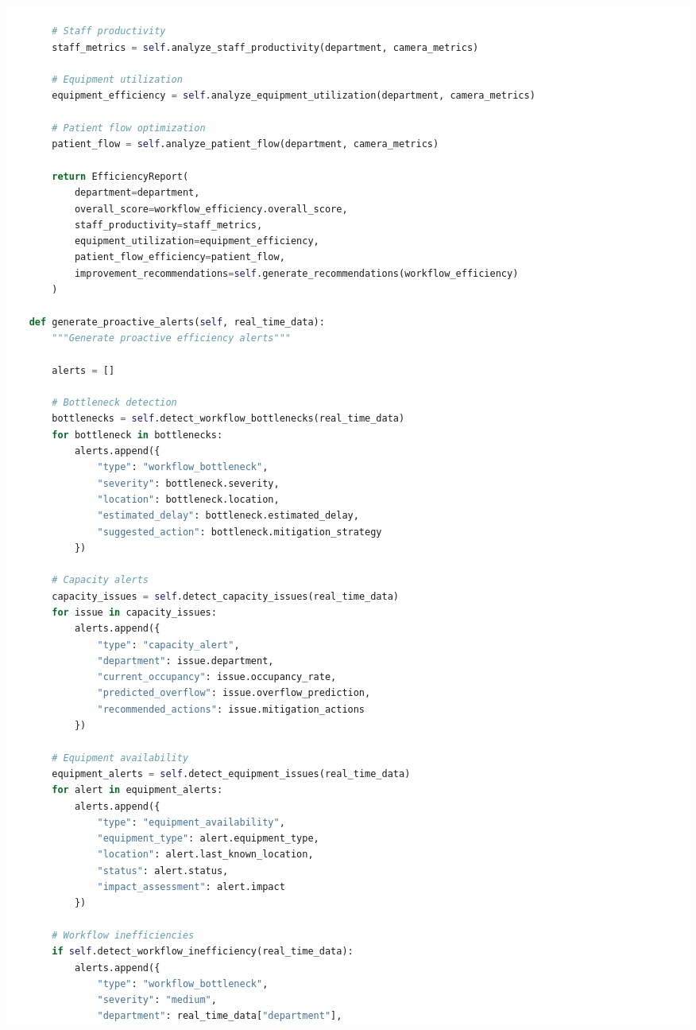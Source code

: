 ```python
        
        # Staff productivity
        staff_metrics = self.analyze_staff_productivity(department, camera_metrics)
        
        # Equipment utilization
        equipment_efficiency = self.analyze_equipment_utilization(department, camera_metrics)
        
        # Patient flow optimization
        patient_flow = self.analyze_patient_flow(department, camera_metrics)
        
        return EfficiencyReport(
            department=department,
            overall_score=workflow_efficiency.overall_score,
            staff_productivity=staff_metrics,
            equipment_utilization=equipment_efficiency,
            patient_flow_efficiency=patient_flow,
            improvement_recommendations=self.generate_recommendations(workflow_efficiency)
        )
    
    def generate_proactive_alerts(self, real_time_data):
        """Generate proactive efficiency alerts"""
        
        alerts = []
        
        # Bottleneck detection
        bottlenecks = self.detect_workflow_bottlenecks(real_time_data)
        for bottleneck in bottlenecks:
            alerts.append({
                "type": "workflow_bottleneck",
                "severity": bottleneck.severity,
                "location": bottleneck.location,
                "estimated_delay": bottleneck.estimated_delay,
                "suggested_action": bottleneck.mitigation_strategy
            })
        
        # Capacity alerts
        capacity_issues = self.detect_capacity_issues(real_time_data)
        for issue in capacity_issues:
            alerts.append({
                "type": "capacity_alert",
                "department": issue.department,
                "current_occupancy": issue.occupancy_rate,
                "predicted_overflow": issue.overflow_prediction,
                "recommended_actions": issue.mitigation_actions
            })
        
        # Equipment availability
        equipment_alerts = self.detect_equipment_issues(real_time_data)
        for alert in equipment_alerts:
            alerts.append({
                "type": "equipment_availability",
                "equipment_type": alert.equipment_type,
                "location": alert.last_known_location,
                "status": alert.status,
                "impact_assessment": alert.impact
            })
        
        # Workflow inefficiencies
        if self.detect_workflow_inefficiency(real_time_data):
            alerts.append({
                "type": "workflow_bottleneck",
                "severity": "medium",
                "department": real_time_data["department"],
```